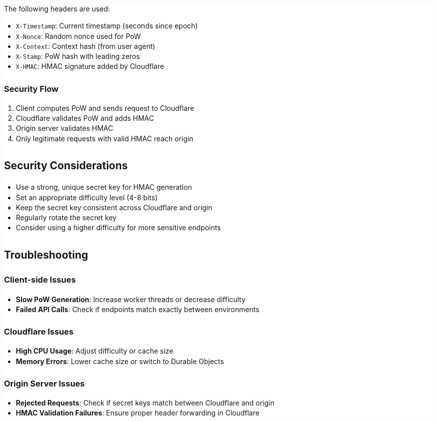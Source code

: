 The following headers are used:

- `X-Timestamp`: Current timestamp (seconds since epoch)
- `X-Nonce`: Random nonce used for PoW
- `X-Context`: Context hash (from user agent)
- `X-Stamp`: PoW hash with leading zeros
- `X-HMAC`: HMAC signature added by Cloudflare

### Security Flow

1. Client computes PoW and sends request to Cloudflare
2. Cloudflare validates PoW and adds HMAC
3. Origin server validates HMAC
4. Only legitimate requests with valid HMAC reach origin

## Security Considerations

- Use a strong, unique secret key for HMAC generation
- Set an appropriate difficulty level (4-8 bits)
- Keep the secret key consistent across Cloudflare and origin
- Regularly rotate the secret key
- Consider using a higher difficulty for more sensitive endpoints

## Troubleshooting

### Client-side Issues

- **Slow PoW Generation**: Increase worker threads or decrease difficulty
- **Failed API Calls**: Check if endpoints match exactly between environments

### Cloudflare Issues

- **High CPU Usage**: Adjust difficulty or cache size
- **Memory Errors**: Lower cache size or switch to Durable Objects

### Origin Server Issues

- **Rejected Requests**: Check if secret keys match between Cloudflare and origin
- **HMAC Validation Failures**: Ensure proper header forwarding in Cloudflare